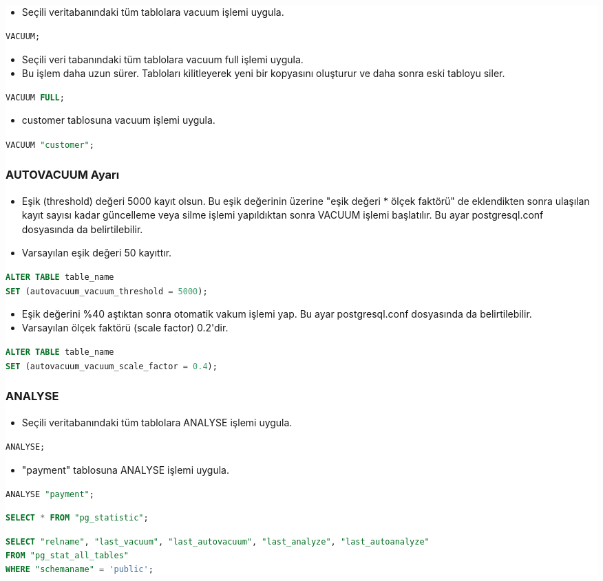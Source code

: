 * Seçili veritabanındaki tüm tablolara vacuum işlemi uygula.

~~~sql
VACUUM;
~~~

* Seçili veri tabanındaki tüm tablolara vacuum full işlemi uygula. 
* Bu işlem daha uzun sürer. Tabloları kilitleyerek yeni bir kopyasını oluşturur ve daha sonra eski tabloyu siler.

~~~sql
VACUUM FULL;
~~~

* customer tablosuna vacuum işlemi uygula.

~~~sql
VACUUM "customer";
~~~


### AUTOVACUUM Ayarı

* Eşik (threshold) değeri 5000 kayıt olsun. Bu eşik değerinin üzerine "eşik değeri * ölçek faktörü" de eklendikten sonra ulaşılan kayıt sayısı kadar güncelleme veya silme işlemi yapıldıktan sonra VACUUM işlemi başlatılır. Bu ayar postgresql.conf dosyasında da belirtilebilir.

* Varsayılan eşik değeri 50 kayıttır.

~~~sql
ALTER TABLE table_name  
SET (autovacuum_vacuum_threshold = 5000);
~~~

* Eşik değerini %40 aştıktan sonra otomatik vakum işlemi yap. Bu ayar postgresql.conf dosyasında da belirtilebilir.
* Varsayılan ölçek faktörü (scale factor) 0.2'dir.

~~~sql
ALTER TABLE table_name  
SET (autovacuum_vacuum_scale_factor = 0.4);
~~~


### ANALYSE

* Seçili veritabanındaki tüm tablolara ANALYSE işlemi uygula.

~~~sql
ANALYSE;
~~~

* "payment" tablosuna ANALYSE işlemi uygula.

~~~sql
ANALYSE "payment";
~~~


~~~sql
SELECT * FROM "pg_statistic";
~~~

~~~sql
SELECT "relname", "last_vacuum", "last_autovacuum", "last_analyze", "last_autoanalyze"
FROM "pg_stat_all_tables"
WHERE "schemaname" = 'public';
~~~
